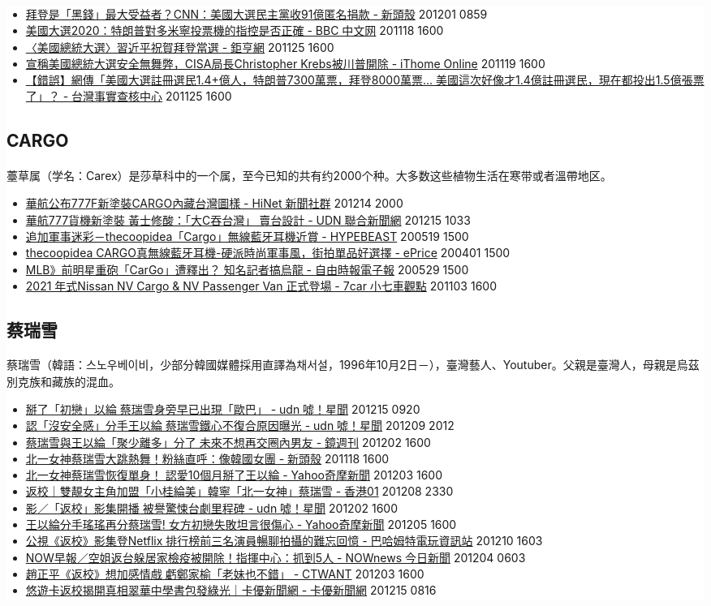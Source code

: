 - [拜登是「黑錢」最大受益者？CNN：美國大選民主黨收91億匿名捐款 - 新頭殼](https://newtalk.tw/news/view/2020-12-01/501949 "拜登是「黑錢」最大受益者？CNN：美國大選民主黨收91億匿名捐款 - 新頭殼") 201201 0859
- [美國大選2020：特朗普對多米寧投票機的指控是否正確 - BBC 中文网](https://www.bbc.com/zhongwen/trad/world-54972809 "美國大選2020：特朗普對多米寧投票機的指控是否正確 - BBC 中文网") 201118 1600
- [〈美國總統大選〉習近平祝賀拜登當選 - 鉅亨網](https://m.cnyes.com/news/id/4545365 "〈美國總統大選〉習近平祝賀拜登當選 - 鉅亨網") 201125 1600
- [宣稱美國總統大選安全無舞弊，CISA局長Christopher Krebs被川普開除 - iThome Online](https://www.ithome.com.tw/news/141209 "宣稱美國總統大選安全無舞弊，CISA局長Christopher Krebs被川普開除 - iThome Online") 201119 1600
- [【錯誤】網傳「美國大選註冊選民1.4+億人，特朗普7300萬票，拜登8000萬票... 美國這次好像才1.4億註冊選民，現在都投出1.5億張票了」？ - 台灣事實查核中心](https://tfc-taiwan.org.tw/articles/4758 "【錯誤】網傳「美國大選註冊選民1.4+億人，特朗普7300萬票，拜登8000萬票... 美國這次好像才1.4億註冊選民，現在都投出1.5億張票了」？ - 台灣事實查核中心") 201125 1600

## CARGO

薹草属（学名：Carex）是莎草科中的一个属，至今已知的共有约2000个种。大多数这些植物生活在寒带或者溫帶地区。
- [華航公布777F新塗裝CARGO內藏台灣圖樣 - HiNet 新聞社群](https://times.hinet.net/news/23154105 "華航公布777F新塗裝CARGO內藏台灣圖樣 - HiNet 新聞社群") 201214 2000
- [華航777貨機新塗裝 黃士修酸：「大C吞台灣」 賣台設計 - UDN 聯合新聞網](https://udn.com/news/story/7241/5093297 "華航777貨機新塗裝 黃士修酸：「大C吞台灣」 賣台設計 - UDN 聯合新聞網") 201215 1033
- [追加軍事迷彩－thecoopidea「Cargo」無線藍牙耳機近賞 - HYPEBEAST](https://hypebeast.com/zh/2020/5/thecoopidea-army-of-music-cargo-true-wireless-earphone-closer-look "追加軍事迷彩－thecoopidea「Cargo」無線藍牙耳機近賞 - HYPEBEAST") 200519 1500
- [thecoopidea CARGO真無線藍牙耳機-硬派時尚軍事風，街拍單品好選擇 - ePrice](https://m.eprice.com.tw/tech/talk/1183/5451561/1/ "thecoopidea CARGO真無線藍牙耳機-硬派時尚軍事風，街拍單品好選擇 - ePrice") 200401 1500
- [MLB》前明星重砲「CarGo」遭釋出？ 知名記者搞烏龍 - 自由時報電子報](https://sports.ltn.com.tw/news/breakingnews/3181158 "MLB》前明星重砲「CarGo」遭釋出？ 知名記者搞烏龍 - 自由時報電子報") 200529 1500
- [2021 年式Nissan NV Cargo & NV Passenger Van 正式登場 - 7car 小七車觀點](https://www.7car.tw/articles/read/70296 "2021 年式Nissan NV Cargo & NV Passenger Van 正式登場 - 7car 小七車觀點") 201103 1600

## 蔡瑞雪

蔡瑞雪（韓語：스노우베이비，少部分韓國媒體採用直譯為채서설，1996年10月2日－），臺灣藝人、Youtuber。父親是臺灣人，母親是烏茲別克族和藏族的混血。
- [掰了「初戀」以綸 蔡瑞雪身旁早已出現「歐巴」 - udn 噓！星聞](https://stars.udn.com/star/story/10088/5093163 "掰了「初戀」以綸 蔡瑞雪身旁早已出現「歐巴」 - udn 噓！星聞") 201215 0920
- [認「沒安全感」分手王以綸 蔡瑞雪鐵心不復合原因曝光 - udn 噓！星聞](https://stars.udn.com/star/story/10091/5079691 "認「沒安全感」分手王以綸 蔡瑞雪鐵心不復合原因曝光 - udn 噓！星聞") 201209 2012
- [蔡瑞雪與王以綸「聚少離多」分了 未來不想再交圈內男友 - 鏡週刊](https://www.mirrormedia.mg/story/20201203ent002/ "蔡瑞雪與王以綸「聚少離多」分了 未來不想再交圈內男友 - 鏡週刊") 201202 1600
- [北一女神蔡瑞雪大跳熱舞！粉絲直呼：像韓國女團 - 新頭殼](https://newtalk.tw/news/view/2020-11-18/496240 "北一女神蔡瑞雪大跳熱舞！粉絲直呼：像韓國女團 - 新頭殼") 201118 1600
- [北一女神蔡瑞雪恢復單身！ 認愛10個月掰了王以綸 - Yahoo奇摩新聞](https://tw.news.yahoo.com/%E5%8C%97-%E5%A5%B3%E7%A5%9E%E8%94%A1%E7%91%9E%E9%9B%AA%E6%81%A2%E5%BE%A9%E5%96%AE%E8%BA%AB-%E8%AA%8D%E6%84%9B10%E5%80%8B%E6%9C%88%E6%8E%B0%E4%BA%86%E7%8E%8B%E4%BB%A5%E7%B6%B8-040113061.html "北一女神蔡瑞雪恢復單身！ 認愛10個月掰了王以綸 - Yahoo奇摩新聞") 201203 1600
- [返校｜雙靚女主角加盟「小桂綸美」韓寧「北一女神」蔡瑞雪 - 香港01](https://www.hk01.com/%E9%9B%BB%E5%BD%B1/557955/%E8%BF%94%E6%A0%A1-%E9%9B%99%E9%9D%9A%E5%A5%B3%E4%B8%BB%E8%A7%92%E5%8A%A0%E7%9B%9F-%E5%B0%8F%E6%A1%82%E7%B6%B8%E7%BE%8E-%E9%9F%93%E5%AF%A7-%E5%8C%97%E4%B8%80%E5%A5%B3%E7%A5%9E-%E8%94%A1%E7%91%9E%E9%9B%AA "返校｜雙靚女主角加盟「小桂綸美」韓寧「北一女神」蔡瑞雪 - 香港01") 201208 2330
- [影／「返校」影集開播 被譽驚悚台劇里程碑 - udn 噓！星聞](https://stars.udn.com/star/story/10091/5060697 "影／「返校」影集開播 被譽驚悚台劇里程碑 - udn 噓！星聞") 201202 1600
- [王以綸分手瑤瑤再分蔡瑞雪! 女方初戀失敗坦言很傷心 - Yahoo奇摩新聞](https://tw.news.yahoo.com/%E7%8E%8B%E4%BB%A5%E7%B6%B8%E5%88%86%E6%89%8B%E7%91%A4%E7%91%A4%E5%86%8D%E5%88%86%E8%94%A1%E7%91%9E%E9%9B%AA-%E5%A5%B3%E6%96%B9%E5%88%9D%E6%88%80%E5%A4%B1%E6%95%97%E5%9D%A6%E8%A8%80%E5%BE%88%E5%82%B7%E5%BF%83-155657923.html "王以綸分手瑤瑤再分蔡瑞雪! 女方初戀失敗坦言很傷心 - Yahoo奇摩新聞") 201205 1600
- [公視《返校》影集登Netflix 排行榜前三名演員暢聊拍攝的難忘回憶 - 巴哈姆特電玩資訊站](https://gnn.gamer.com.tw/detail.php?sn=207678 "公視《返校》影集登Netflix 排行榜前三名演員暢聊拍攝的難忘回憶 - 巴哈姆特電玩資訊站") 201210 1603
- [NOW早報／空姐返台躲居家檢疫被開除！指揮中心：抓到5人 - NOWnews 今日新聞](https://www.nownews.com/news/5129185 "NOW早報／空姐返台躲居家檢疫被開除！指揮中心：抓到5人 - NOWnews 今日新聞") 201204 0603
- [趙正平《返校》想加感情戲 虧鄭家榆「老妹也不錯」 - CTWANT](https://www.ctwant.com/article/88446 "趙正平《返校》想加感情戲 虧鄭家榆「老妹也不錯」 - CTWANT") 201203 1600
- [悠遊卡返校揭開真相翠華中學書包發綠光｜卡優新聞網 - 卡優新聞網](https://www.cardu.com.tw/news/detail.php?42194 "悠遊卡返校揭開真相翠華中學書包發綠光｜卡優新聞網 - 卡優新聞網") 201215 0816